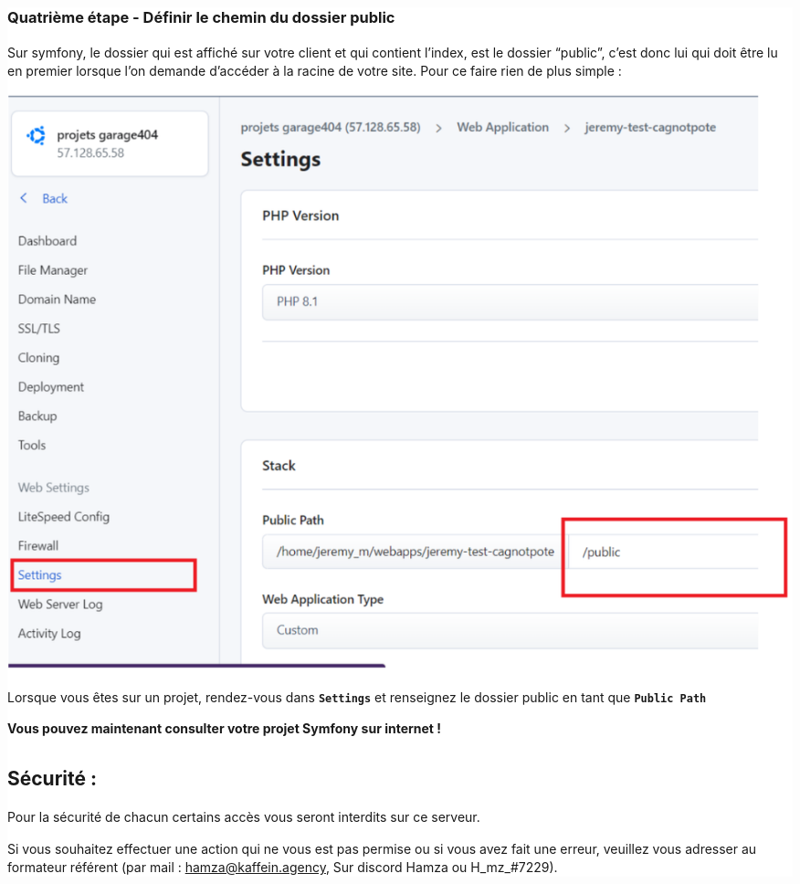 ### Quatrième étape - Définir le chemin du dossier public

Sur symfony, le dossier qui est affiché sur votre client et qui contient l’index, est le dossier “public”, c’est donc lui qui doit être lu en premier lorsque l’on demande d’accéder à la racine de votre site. Pour ce faire rien de plus simple :

<img src="./imgs/Symfony-Deployment-Set-Public-Path.png" alt="Symfony-deployment-set-public-path-screenshot">

Lorsque vous êtes sur un projet, rendez-vous dans **`Settings`** et renseignez le dossier public en tant que **`Public Path`**

**Vous pouvez maintenant consulter votre projet Symfony sur internet !**

## Sécurité : 

Pour la sécurité de chacun certains accès vous seront interdits sur ce serveur.

Si vous souhaitez effectuer une action qui ne vous est pas permise ou si vous avez fait une erreur, veuillez vous adresser au formateur référent (par mail : hamza@kaffein.agency, Sur discord Hamza ou H_mz_#7229).
